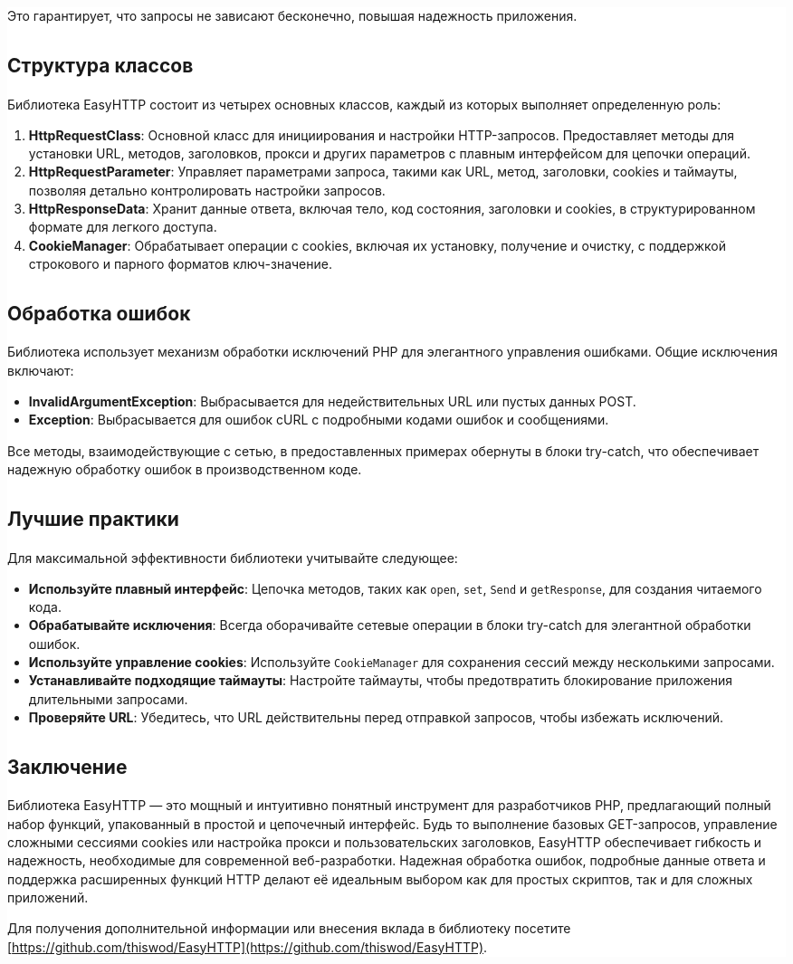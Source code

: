 Это гарантирует, что запросы не зависают бесконечно, повышая надежность приложения.

## Структура классов

Библиотека EasyHTTP состоит из четырех основных классов, каждый из которых выполняет определенную роль:

1. **HttpRequestClass**: Основной класс для инициирования и настройки HTTP-запросов. Предоставляет методы для установки URL, методов, заголовков, прокси и других параметров с плавным интерфейсом для цепочки операций.
2. **HttpRequestParameter**: Управляет параметрами запроса, такими как URL, метод, заголовки, cookies и таймауты, позволяя детально контролировать настройки запросов.
3. **HttpResponseData**: Хранит данные ответа, включая тело, код состояния, заголовки и cookies, в структурированном формате для легкого доступа.
4. **CookieManager**: Обрабатывает операции с cookies, включая их установку, получение и очистку, с поддержкой строкового и парного форматов ключ-значение.

## Обработка ошибок

Библиотека использует механизм обработки исключений PHP для элегантного управления ошибками. Общие исключения включают:

- **InvalidArgumentException**: Выбрасывается для недействительных URL или пустых данных POST.
- **Exception**: Выбрасывается для ошибок cURL с подробными кодами ошибок и сообщениями.

Все методы, взаимодействующие с сетью, в предоставленных примерах обернуты в блоки try-catch, что обеспечивает надежную обработку ошибок в производственном коде.

## Лучшие практики

Для максимальной эффективности библиотеки учитывайте следующее:

- **Используйте плавный интерфейс**: Цепочка методов, таких как `open`, `set`, `Send` и `getResponse`, для создания читаемого кода.
- **Обрабатывайте исключения**: Всегда оборачивайте сетевые операции в блоки try-catch для элегантной обработки ошибок.
- **Используйте управление cookies**: Используйте `CookieManager` для сохранения сессий между несколькими запросами.
- **Устанавливайте подходящие таймауты**: Настройте таймауты, чтобы предотвратить блокирование приложения длительными запросами.
- **Проверяйте URL**: Убедитесь, что URL действительны перед отправкой запросов, чтобы избежать исключений.

## Заключение

Библиотека EasyHTTP — это мощный и интуитивно понятный инструмент для разработчиков PHP, предлагающий полный набор функций, упакованный в простой и цепочечный интерфейс. Будь то выполнение базовых GET-запросов, управление сложными сессиями cookies или настройка прокси и пользовательских заголовков, EasyHTTP обеспечивает гибкость и надежность, необходимые для современной веб-разработки. Надежная обработка ошибок, подробные данные ответа и поддержка расширенных функций HTTP делают её идеальным выбором как для простых скриптов, так и для сложных приложений.

Для получения дополнительной информации или внесения вклада в библиотеку посетите [https://github.com/thiswod/EasyHTTP](https://github.com/thiswod/EasyHTTP).